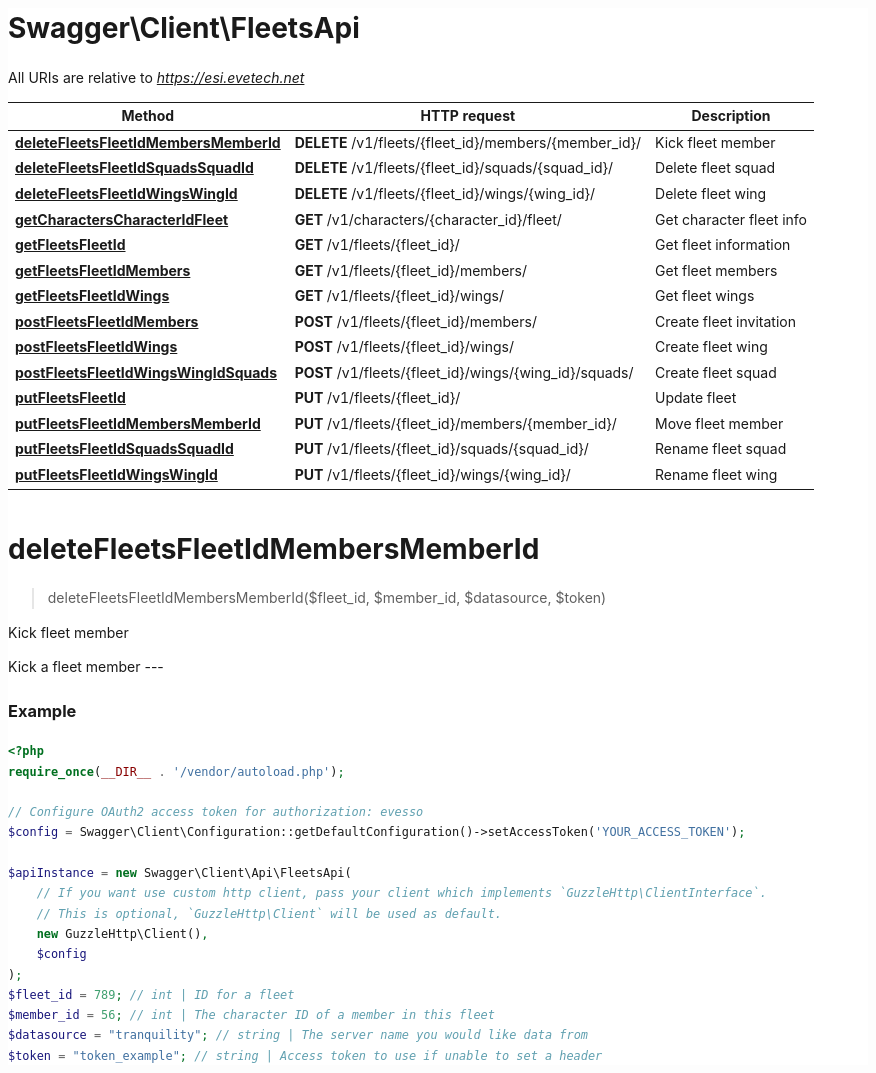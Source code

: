 # Swagger\Client\FleetsApi

All URIs are relative to *https://esi.evetech.net*

Method | HTTP request | Description
------------- | ------------- | -------------
[**deleteFleetsFleetIdMembersMemberId**](FleetsApi.md#deleteFleetsFleetIdMembersMemberId) | **DELETE** /v1/fleets/{fleet_id}/members/{member_id}/ | Kick fleet member
[**deleteFleetsFleetIdSquadsSquadId**](FleetsApi.md#deleteFleetsFleetIdSquadsSquadId) | **DELETE** /v1/fleets/{fleet_id}/squads/{squad_id}/ | Delete fleet squad
[**deleteFleetsFleetIdWingsWingId**](FleetsApi.md#deleteFleetsFleetIdWingsWingId) | **DELETE** /v1/fleets/{fleet_id}/wings/{wing_id}/ | Delete fleet wing
[**getCharactersCharacterIdFleet**](FleetsApi.md#getCharactersCharacterIdFleet) | **GET** /v1/characters/{character_id}/fleet/ | Get character fleet info
[**getFleetsFleetId**](FleetsApi.md#getFleetsFleetId) | **GET** /v1/fleets/{fleet_id}/ | Get fleet information
[**getFleetsFleetIdMembers**](FleetsApi.md#getFleetsFleetIdMembers) | **GET** /v1/fleets/{fleet_id}/members/ | Get fleet members
[**getFleetsFleetIdWings**](FleetsApi.md#getFleetsFleetIdWings) | **GET** /v1/fleets/{fleet_id}/wings/ | Get fleet wings
[**postFleetsFleetIdMembers**](FleetsApi.md#postFleetsFleetIdMembers) | **POST** /v1/fleets/{fleet_id}/members/ | Create fleet invitation
[**postFleetsFleetIdWings**](FleetsApi.md#postFleetsFleetIdWings) | **POST** /v1/fleets/{fleet_id}/wings/ | Create fleet wing
[**postFleetsFleetIdWingsWingIdSquads**](FleetsApi.md#postFleetsFleetIdWingsWingIdSquads) | **POST** /v1/fleets/{fleet_id}/wings/{wing_id}/squads/ | Create fleet squad
[**putFleetsFleetId**](FleetsApi.md#putFleetsFleetId) | **PUT** /v1/fleets/{fleet_id}/ | Update fleet
[**putFleetsFleetIdMembersMemberId**](FleetsApi.md#putFleetsFleetIdMembersMemberId) | **PUT** /v1/fleets/{fleet_id}/members/{member_id}/ | Move fleet member
[**putFleetsFleetIdSquadsSquadId**](FleetsApi.md#putFleetsFleetIdSquadsSquadId) | **PUT** /v1/fleets/{fleet_id}/squads/{squad_id}/ | Rename fleet squad
[**putFleetsFleetIdWingsWingId**](FleetsApi.md#putFleetsFleetIdWingsWingId) | **PUT** /v1/fleets/{fleet_id}/wings/{wing_id}/ | Rename fleet wing


# **deleteFleetsFleetIdMembersMemberId**
> deleteFleetsFleetIdMembersMemberId($fleet_id, $member_id, $datasource, $token)

Kick fleet member

Kick a fleet member  ---

### Example
```php
<?php
require_once(__DIR__ . '/vendor/autoload.php');

// Configure OAuth2 access token for authorization: evesso
$config = Swagger\Client\Configuration::getDefaultConfiguration()->setAccessToken('YOUR_ACCESS_TOKEN');

$apiInstance = new Swagger\Client\Api\FleetsApi(
    // If you want use custom http client, pass your client which implements `GuzzleHttp\ClientInterface`.
    // This is optional, `GuzzleHttp\Client` will be used as default.
    new GuzzleHttp\Client(),
    $config
);
$fleet_id = 789; // int | ID for a fleet
$member_id = 56; // int | The character ID of a member in this fleet
$datasource = "tranquility"; // string | The server name you would like data from
$token = "token_example"; // string | Access token to use if unable to set a header
```